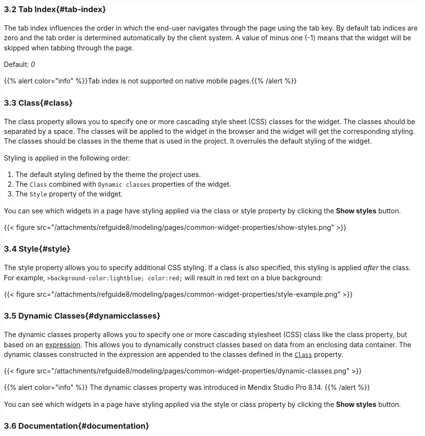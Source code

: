 ### 3.2 Tab Index{#tab-index}

The tab index influences the order in which the end-user navigates through the page using the tab key. By default tab indices are zero and the tab order is determined automatically by the client system. A value of minus one (-1) means that the widget will be skipped when tabbing through the page.

Default: *0*

{{% alert color="info" %}}Tab index is not supported on native mobile pages.{{% /alert %}}

### 3.3 Class{#class}

The class property allows you to specify one or more cascading style sheet (CSS) classes for the widget. The classes should be separated by a space. The classes will be applied to the widget in the browser and the widget will get the corresponding styling. The classes should be classes in the theme that is used in the project. It overrules the default styling of the widget.

Styling is applied in the following order:

1. The default styling defined by the theme the project uses.
2. The `Class` combined with `Dynamic classes` properties of the widget.
3. The `Style` property of the widget.

You can see which widgets in a page have styling applied via the class or style property by clicking the <strong>Show styles</strong> button.

{{< figure src="/attachments/refguide8/modeling/pages/common-widget-properties/show-styles.png" >}}

### 3.4 Style{#style}

The style property allows you to specify additional CSS styling. If a class is also specified, this styling is applied *after* the class. For example, `>background-color:lightblue; color:red;` will result in red text on a blue background:

{{< figure src="/attachments/refguide8/modeling/pages/common-widget-properties/style-example.png" >}}

### 3.5 Dynamic Classes{#dynamicclasses}

The dynamic classes property allows you to specify one or more cascading stylesheet (CSS) class like the class property, but based on an [expression](/refguide8/expressions/). This allows you to dynamically construct classes based on data from an enclosing data container. The dynamic classes constructed in the expression are appended to the classes defined in the [`Class`](#class) property.

{{< figure src="/attachments/refguide8/modeling/pages/common-widget-properties/dynamic-classes.png" >}}

{{% alert color="info" %}}
The dynamic classes property was introduced in Mendix Studio Pro 8.14.
{{% /alert %}}

You can see which widgets in a page have styling applied via the style or class property by clicking the **Show styles** button.

### 3.6 Documentation{#documentation}
